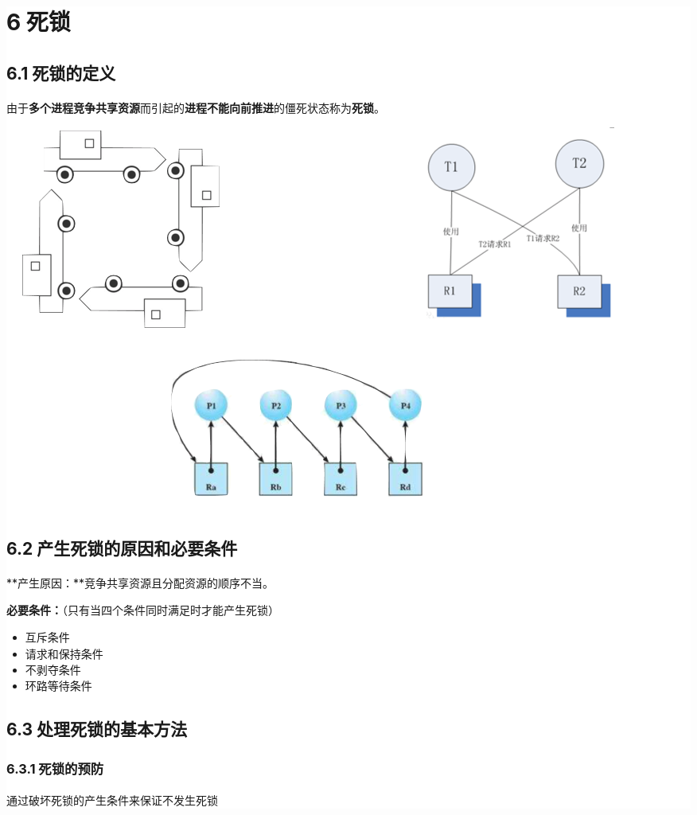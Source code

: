 # 6 死锁

## 6.1 死锁的定义

由于**多个进程竞争共享资源**而引起的**进程不能向前推进**的僵死状态称为**死锁**。

![10](./image/10.png)



## 6.2 产生死锁的原因和必要条件

**产生原因：**竞争共享资源且分配资源的顺序不当。

**必要条件：**（只有当四个条件同时满足时才能产生死锁）

- 互斥条件
- 请求和保持条件
- 不剥夺条件
- 环路等待条件

## 6.3 处理死锁的基本方法

### 6.3.1 死锁的预防

通过破坏死锁的产生条件来保证不发生死锁
